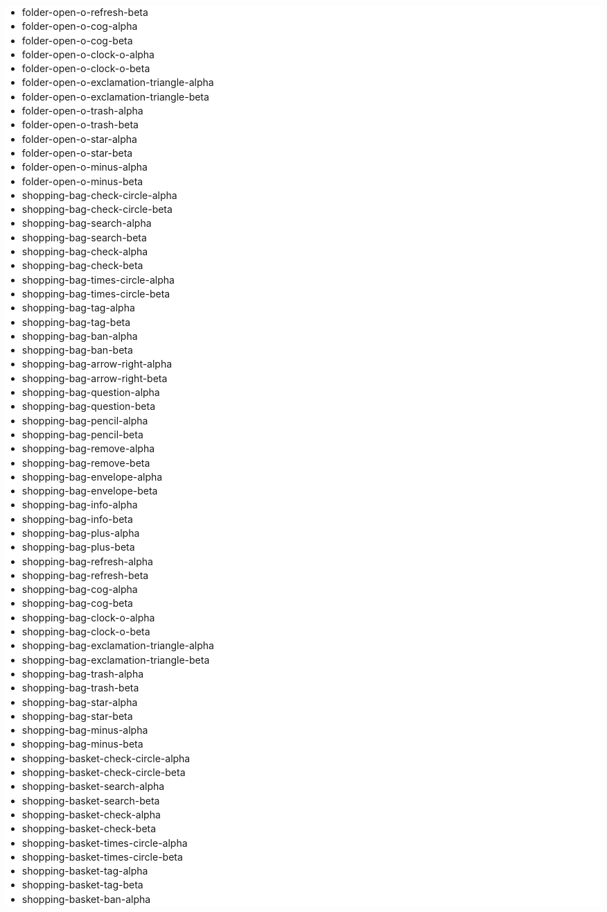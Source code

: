 * folder-open-o-refresh-beta
* folder-open-o-cog-alpha
* folder-open-o-cog-beta
* folder-open-o-clock-o-alpha
* folder-open-o-clock-o-beta
* folder-open-o-exclamation-triangle-alpha
* folder-open-o-exclamation-triangle-beta
* folder-open-o-trash-alpha
* folder-open-o-trash-beta
* folder-open-o-star-alpha
* folder-open-o-star-beta
* folder-open-o-minus-alpha
* folder-open-o-minus-beta
* shopping-bag-check-circle-alpha
* shopping-bag-check-circle-beta
* shopping-bag-search-alpha
* shopping-bag-search-beta
* shopping-bag-check-alpha
* shopping-bag-check-beta
* shopping-bag-times-circle-alpha
* shopping-bag-times-circle-beta
* shopping-bag-tag-alpha
* shopping-bag-tag-beta
* shopping-bag-ban-alpha
* shopping-bag-ban-beta
* shopping-bag-arrow-right-alpha
* shopping-bag-arrow-right-beta
* shopping-bag-question-alpha
* shopping-bag-question-beta
* shopping-bag-pencil-alpha
* shopping-bag-pencil-beta
* shopping-bag-remove-alpha
* shopping-bag-remove-beta
* shopping-bag-envelope-alpha
* shopping-bag-envelope-beta
* shopping-bag-info-alpha
* shopping-bag-info-beta
* shopping-bag-plus-alpha
* shopping-bag-plus-beta
* shopping-bag-refresh-alpha
* shopping-bag-refresh-beta
* shopping-bag-cog-alpha
* shopping-bag-cog-beta
* shopping-bag-clock-o-alpha
* shopping-bag-clock-o-beta
* shopping-bag-exclamation-triangle-alpha
* shopping-bag-exclamation-triangle-beta
* shopping-bag-trash-alpha
* shopping-bag-trash-beta
* shopping-bag-star-alpha
* shopping-bag-star-beta
* shopping-bag-minus-alpha
* shopping-bag-minus-beta
* shopping-basket-check-circle-alpha
* shopping-basket-check-circle-beta
* shopping-basket-search-alpha
* shopping-basket-search-beta
* shopping-basket-check-alpha
* shopping-basket-check-beta
* shopping-basket-times-circle-alpha
* shopping-basket-times-circle-beta
* shopping-basket-tag-alpha
* shopping-basket-tag-beta
* shopping-basket-ban-alpha